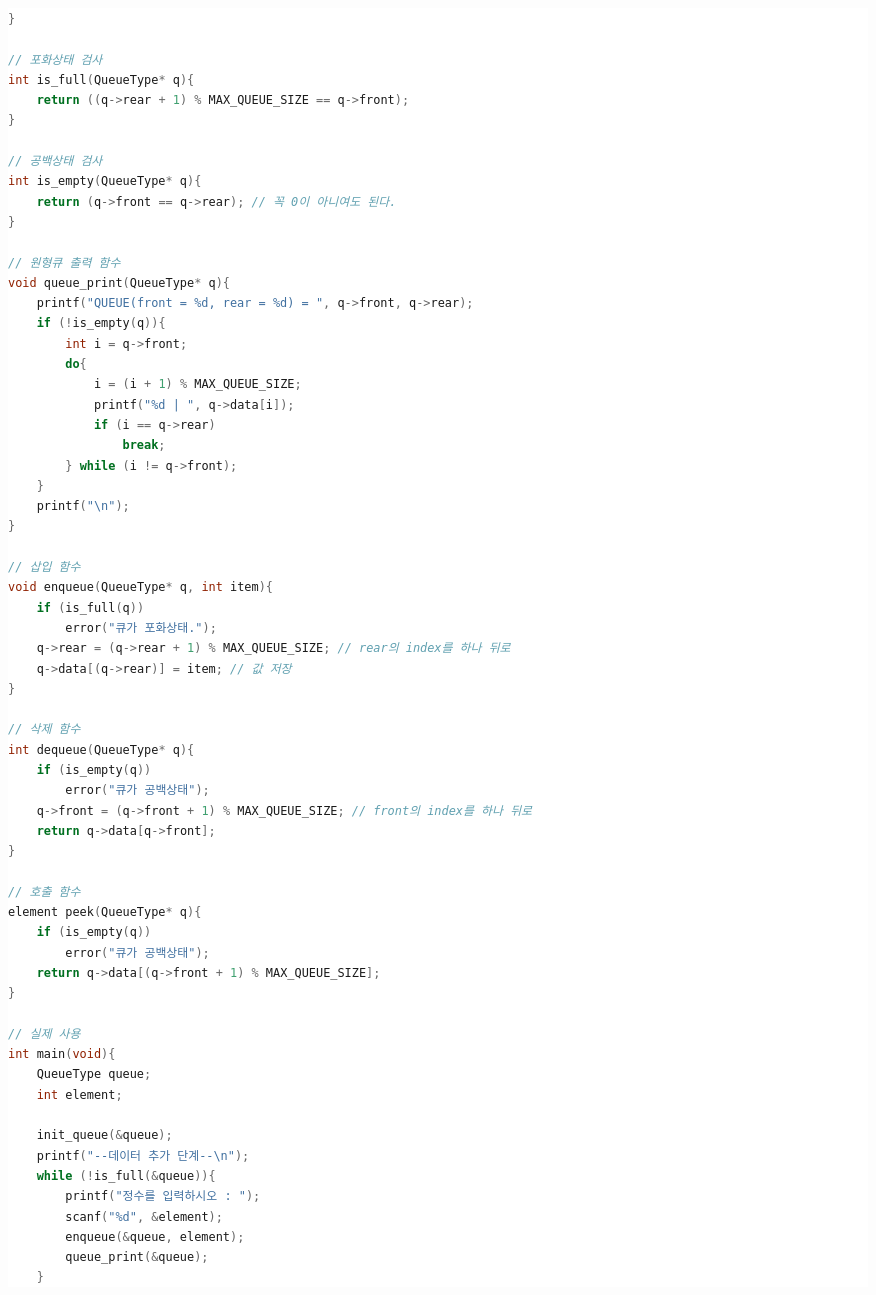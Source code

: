 ```C
}

// 포화상태 검사
int is_full(QueueType* q){
	return ((q->rear + 1) % MAX_QUEUE_SIZE == q->front);
}

// 공백상태 검사
int is_empty(QueueType* q){
	return (q->front == q->rear); // 꼭 0이 아니여도 된다.
}

// 원형큐 출력 함수
void queue_print(QueueType* q){
	printf("QUEUE(front = %d, rear = %d) = ", q->front, q->rear);
	if (!is_empty(q)){
		int i = q->front;
		do{
			i = (i + 1) % MAX_QUEUE_SIZE;
			printf("%d | ", q->data[i]);
			if (i == q->rear)
				break;
		} while (i != q->front);
	}
	printf("\n");
}

// 삽입 함수
void enqueue(QueueType* q, int item){
	if (is_full(q))
		error("큐가 포화상태.");
	q->rear = (q->rear + 1) % MAX_QUEUE_SIZE; // rear의 index를 하나 뒤로
	q->data[(q->rear)] = item; // 값 저장
}

// 삭제 함수
int dequeue(QueueType* q){
	if (is_empty(q))
		error("큐가 공백상태");
	q->front = (q->front + 1) % MAX_QUEUE_SIZE; // front의 index를 하나 뒤로
	return q->data[q->front];
}

// 호출 함수
element peek(QueueType* q){
	if (is_empty(q))
		error("큐가 공백상태");
	return q->data[(q->front + 1) % MAX_QUEUE_SIZE];
}

// 실제 사용
int main(void){
	QueueType queue;
	int element;
	
	init_queue(&queue);
	printf("--데이터 추가 단계--\n");
	while (!is_full(&queue)){
		printf("정수를 입력하시오 : ");
		scanf("%d", &element);
		enqueue(&queue, element);
		queue_print(&queue);
	}
```